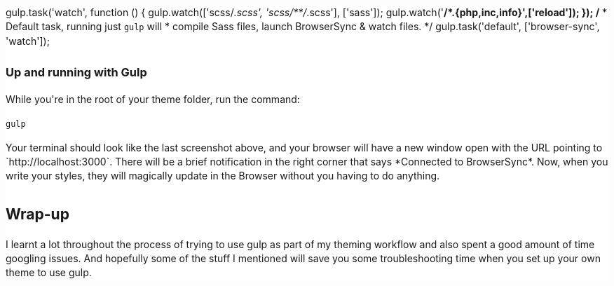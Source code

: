 gulp.task('watch', function () {
  gulp.watch(['scss/*.scss', 'scss/**/*.scss'], ['sass']);
  gulp.watch('**/*.{php,inc,info}',['reload']);
});&NewLine;
/**
 &ast; Default task, running just `gulp` will 
 &ast; compile Sass files, launch BrowserSync & watch files.
 &ast;/
gulp.task('default', ['browser-sync', 'watch']);</code></pre>

### Up and running with Gulp

<p class="no-margin">While you're in the root of your theme folder, run the command:</p>
<pre><code class="language-bash">gulp</code></pre>
Your terminal should look like the last screenshot above, and your browser will have a new window open with the URL pointing to `http://localhost:3000`. There will be a brief notification in the right corner that says *Connected to BrowserSync*. Now, when you write your styles, they will magically update in the Browser without you having to do anything. 

## Wrap-up

I learnt a lot throughout the process of trying to use gulp as part of my theming workflow and also spent a good amount of time googling issues. And hopefully some of the stuff I mentioned will save you some troubleshooting time when you set up your own theme to use gulp.
